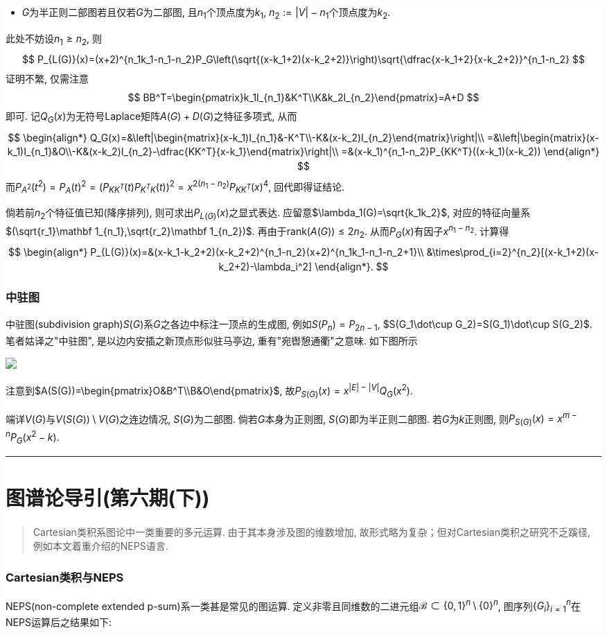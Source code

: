 * $G$为半正则二部图若且仅若$G$为二部图, 且$n_1$个顶点度为$k_1$, $n_2:=|V|-n_1$个顶点度为$k_2$. 

此处不妨设$n_1\geq n_2$, 则
$$
P_{L(G)}(x)=(x+2)^{n_1k_1-n_1-n_2}P_G\left(\sqrt{(x-k_1+2)(x-k_2+2)}\right)\sqrt{\dfrac{x-k_1+2}{x-k_2+2}}^{n_1-n_2}
$$
证明不繁, 仅需注意
$$
BB^T=\begin{pmatrix}k_1I_{n_1}&K^T\\K&k_2I_{n_2}\end{pmatrix}=A+D
$$
即可. 记$Q_G(x)$为无符号Laplace矩阵$A(G)+D(G)$之特征多项式, 从而
$$
\begin{align*}
Q_G(x)=&\left|\begin{matrix}(x-k_1)I_{n_1}&-K^T\\-K&(x-k_2)I_{n_2}\end{matrix}\right|\\
=&\left|\begin{matrix}(x-k_1)I_{n_1}&O\\-K&(x-k_2)I_{n_2}-\dfrac{KK^T}{x-k_1}\end{matrix}\right|\\
=&(x-k_1)^{n_1-n_2}P_{KK^T}((x-k_1)(x-k_2))
\end{align*}
$$
而$P_{A^2}(t^2)=P_A(t)^2=(P_{KK^T}(t)P_{K^TK}(t))^2=x^{2(n_1-n_2)}P_{KK^T}(x)^4$, 回代即得证结论.

倘若前$n_2$个特征值已知(降序排列), 则可求出$P_{L(G)}(x)$之显式表达. 应留意$\lambda_1(G)=\sqrt{k_1k_2}$, 对应的特征向量系$(\sqrt{r_1}\mathbf 1_{n_1},\sqrt{r_2}\mathbf 1_{n_2})$. 再由于$\mathrm{rank}(A(G))\leq 2n_2$. 从而$P_G(x)$有因子$x^{n_1-n_2}$. 计算得
$$
\begin{align*}
P_{L(G)}(x)=&(x-k_1-k_2+2)(x-k_2+2)^{n_1-n_2}(x+2)^{n_1k_1-n_1-n_2+1}\\
&\times\prod_{i=2}^{n_2}[(x-k_1+2)(x-k_2+2)-\lambda_i^2]
\end{align*}.
$$

### 中驻图

中驻图(subdivision graph)$S(G)$系$G$之各边中标注一顶点的生成图, 例如$S(P_n)=P_{2n-1}$, $S(G_1\dot\cup G_2)=S(G_1)\dot\cup S(G_2)$. 笔者姑译之"中驻图", 是以边内安插之新顶点形似驻马亭边, 重有"宛辔憩通衢"之意味. 如下图所示

![](https://files.mdnice.com/user/12571/509e0970-8542-41b6-8e97-6a83db8bccc5.png)

注意到$A(S(G))=\begin{pmatrix}O&B^T\\B&O\end{pmatrix}$, 故$P_{S(G)}(x)=x^{|E|-|V|}Q_G(x^2)$.

端详$V(G)$与$V(S(G))\setminus V(G)$之连边情况, $S(G)$为二部图. 倘若$G$本身为正则图, $S(G)$即为半正则二部图. 若$G$为$k$正则图, 则$P_{S(G)}(x)=x^{m-n}P_G(x^2-k)$. 

***

# 图谱论导引(第六期(下))

> Cartesian类积系图论中一类重要的多元运算. 由于其本身涉及图的维数增加, 故形式略为复杂；但对Cartesian类积之研究不乏蹊径, 例如本文着重介绍的NEPS语言.

### Cartesian类积与NEPS

NEPS(non-complete extended p-sum)系一类甚是常见的图运算. 定义非零且同维数的二进元组$\mathcal B\subset\{0,1\}^n\setminus\{0\}^n$, 图序列$\{G_i\}_{i=1}^n$在NEPS运算后之结果如下:
